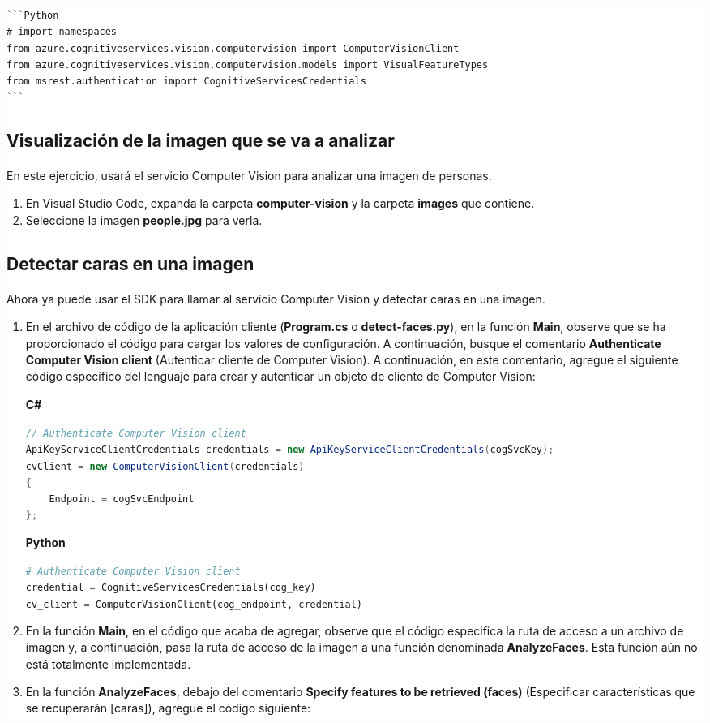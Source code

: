    ```Python
    # import namespaces
    from azure.cognitiveservices.vision.computervision import ComputerVisionClient
    from azure.cognitiveservices.vision.computervision.models import VisualFeatureTypes
    from msrest.authentication import CognitiveServicesCredentials
    ```

## <a name="view-the-image-you-will-analyze"></a>Visualización de la imagen que se va a analizar

En este ejercicio, usará el servicio Computer Vision para analizar una imagen de personas.

1. En Visual Studio Code, expanda la carpeta **computer-vision** y la carpeta **images** que contiene.
2. Seleccione la imagen **people.jpg** para verla.

## <a name="detect-faces-in-an-image"></a>Detectar caras en una imagen

Ahora ya puede usar el SDK para llamar al servicio Computer Vision y detectar caras en una imagen.

1. En el archivo de código de la aplicación cliente (**Program.cs** o **detect-faces.py**), en la función **Main**, observe que se ha proporcionado el código para cargar los valores de configuración. A continuación, busque el comentario **Authenticate Computer Vision client** (Autenticar cliente de Computer Vision). A continuación, en este comentario, agregue el siguiente código específico del lenguaje para crear y autenticar un objeto de cliente de Computer Vision:

    **C#**

    ```C#
    // Authenticate Computer Vision client
    ApiKeyServiceClientCredentials credentials = new ApiKeyServiceClientCredentials(cogSvcKey);
    cvClient = new ComputerVisionClient(credentials)
    {
        Endpoint = cogSvcEndpoint
    };
    ```

    **Python**

    ```Python
    # Authenticate Computer Vision client
    credential = CognitiveServicesCredentials(cog_key) 
    cv_client = ComputerVisionClient(cog_endpoint, credential)
    ```

2. En la función **Main**, en el código que acaba de agregar, observe que el código especifica la ruta de acceso a un archivo de imagen y, a continuación, pasa la ruta de acceso de la imagen a una función denominada **AnalyzeFaces**. Esta función aún no está totalmente implementada.

3. En la función **AnalyzeFaces**, debajo del comentario **Specify features to be retrieved (faces)** (Especificar características que se recuperarán [caras]), agregue el código siguiente:

